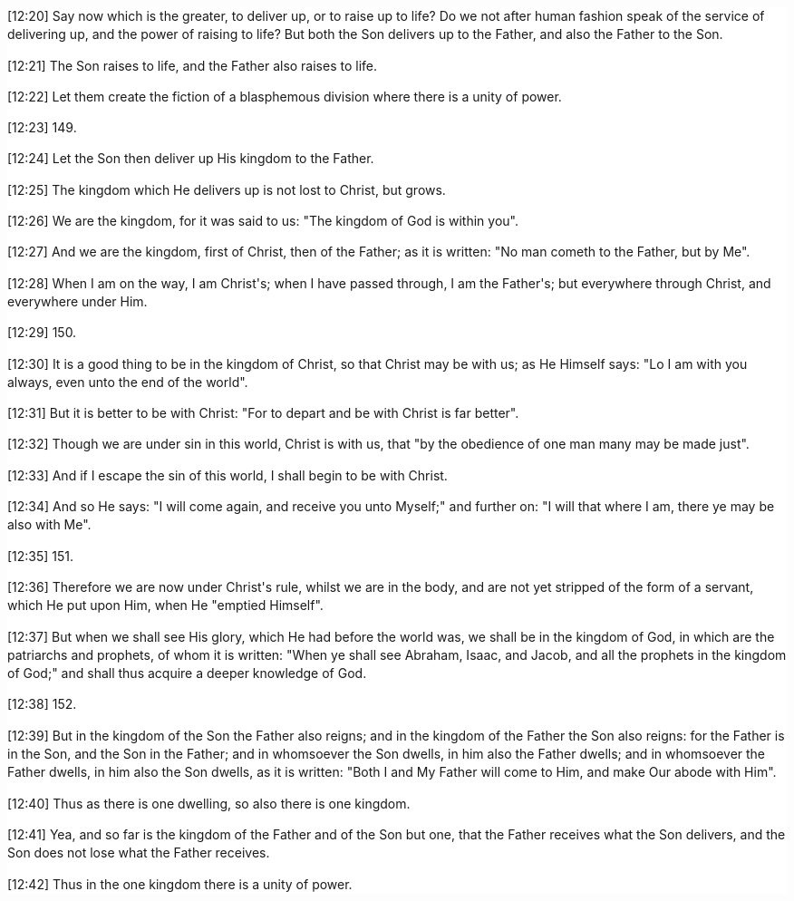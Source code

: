 [12:20] Say now which is the greater, to deliver up, or to raise up to life? Do we not after human fashion speak of the service of delivering up, and the power of raising to life? But both the Son delivers up to the Father, and also the Father to the Son.

[12:21] The Son raises to life, and the Father also raises to life.

[12:22] Let them create the fiction of a blasphemous division where there is a unity of power.

[12:23] 149.

[12:24] Let the Son then deliver up His kingdom to the Father.

[12:25] The kingdom which He delivers up is not lost to Christ, but grows.

[12:26] We are the kingdom, for it was said to us: "The kingdom of God is within you".

[12:27] And we are the kingdom, first of Christ, then of the Father; as it is written: "No man cometh to the Father, but by Me".

[12:28] When I am on the way, I am Christ's; when I have passed through, I am the Father's; but everywhere through Christ, and everywhere under Him.

[12:29] 150.

[12:30] It is a good thing to be in the kingdom of Christ, so that Christ may be with us; as He Himself says: "Lo I am with you always, even unto the end of the world".

[12:31] But it is better to be with Christ:  "For to depart and be with Christ is far better".

[12:32] Though we are under sin in this world, Christ is with us, that "by the obedience of one man many may be made just".

[12:33] And if I escape the sin of this world, I shall begin to be with Christ.

[12:34] And so He says: "I will come again, and receive you unto Myself;" and further on: "I will that where I am, there ye may be also with Me".

[12:35] 151.

[12:36] Therefore we are now under Christ's rule, whilst we are in the body, and are not yet stripped of the form of a servant, which He put upon Him, when He "emptied Himself".

[12:37] But when we shall see His glory, which He had before the world was, we shall be in the kingdom of God, in which are the patriarchs and prophets, of whom it is written: "When ye shall see Abraham, Isaac, and Jacob, and all the prophets in the kingdom of God;" and shall thus acquire a deeper knowledge of God.

[12:38] 152.

[12:39] But in the kingdom of the Son the Father also reigns; and in the kingdom of the Father the Son also reigns: for the Father is in the Son, and the Son in the Father; and in whomsoever the Son dwells, in him also the Father dwells; and in whomsoever the Father dwells, in him also the Son dwells, as it is written: "Both I and My Father will come to Him, and make Our abode with Him".

[12:40] Thus as there is one dwelling, so also there is one kingdom.

[12:41] Yea, and so far is the kingdom of the Father and of the Son but one, that the Father receives what the Son delivers, and the Son does not lose what the Father receives.

[12:42] Thus in the one kingdom there is a unity of power.

